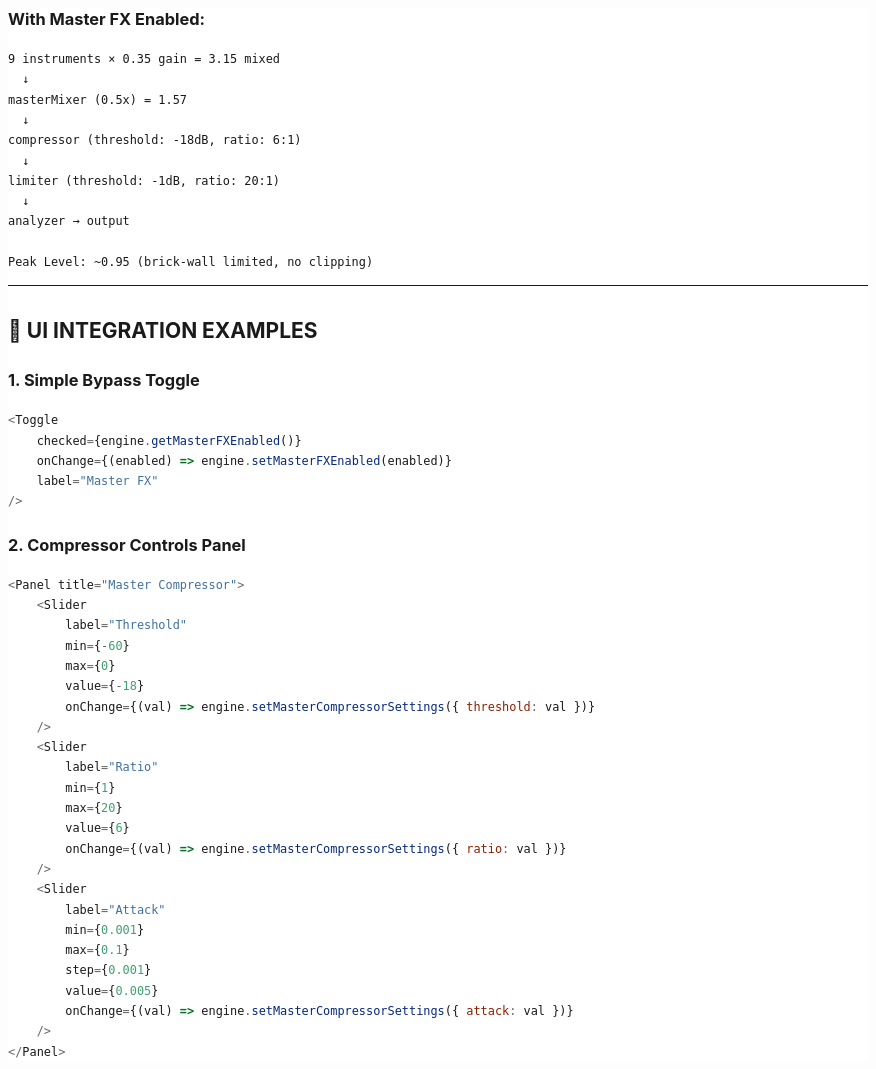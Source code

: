 ### With Master FX Enabled:
```
9 instruments × 0.35 gain = 3.15 mixed
  ↓
masterMixer (0.5x) = 1.57
  ↓
compressor (threshold: -18dB, ratio: 6:1)
  ↓
limiter (threshold: -1dB, ratio: 20:1)
  ↓
analyzer → output

Peak Level: ~0.95 (brick-wall limited, no clipping)
```

---

## 🎨 UI INTEGRATION EXAMPLES

### 1. Simple Bypass Toggle
```javascript
<Toggle
    checked={engine.getMasterFXEnabled()}
    onChange={(enabled) => engine.setMasterFXEnabled(enabled)}
    label="Master FX"
/>
```

### 2. Compressor Controls Panel
```javascript
<Panel title="Master Compressor">
    <Slider
        label="Threshold"
        min={-60}
        max={0}
        value={-18}
        onChange={(val) => engine.setMasterCompressorSettings({ threshold: val })}
    />
    <Slider
        label="Ratio"
        min={1}
        max={20}
        value={6}
        onChange={(val) => engine.setMasterCompressorSettings({ ratio: val })}
    />
    <Slider
        label="Attack"
        min={0.001}
        max={0.1}
        step={0.001}
        value={0.005}
        onChange={(val) => engine.setMasterCompressorSettings({ attack: val })}
    />
</Panel>
```
